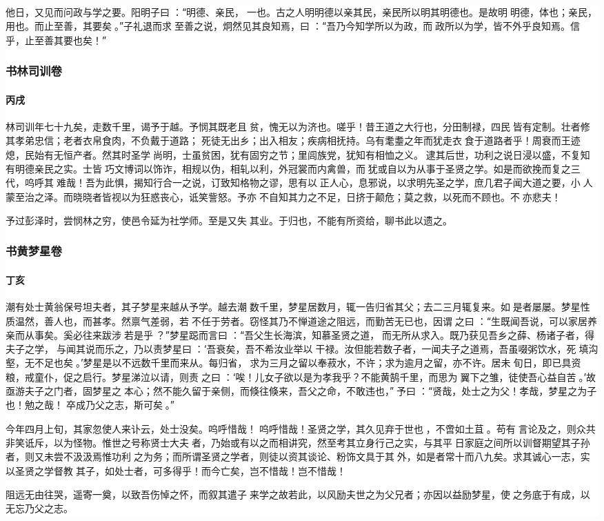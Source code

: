  他日，又见而问政与学之要。阳明子曰 ：“明德、亲民，
一也。古之人明明德以亲其民，亲民所以明其明德也。是故明
明德，体也；亲民，用也。而止至善，其要矣 。”子礼退而求
至善之说，炯然见其良知焉，曰 ：“吾乃今知学所以为政，而
政所以为学，皆不外乎良知焉。信乎，止至善其要也矣！”


### 书林司训卷
#### 丙戌
 
 林司训年七十九矣，走数千里，谒予于越。予悯其既老且
贫，愧无以为济也。嗟乎！昔王道之大行也，分田制禄，四民
皆有定制。壮者修其孝弟忠信；老者衣帛食肉，不负戴于道路；
死徒无出乡；出入相友；疾病相抚持。乌有耄耋之年而犹走衣
食于道路者乎！周衰而王迹熄，民始有无恒产者。然其时圣学
尚明，士虽贫困，犹有固穷之节；里闾族党，犹知有相恤之义。
逮其后世，功利之说日浸以盛，不复知有明德亲民之实。士皆
巧文博词以饰诈，相规以伪，相轧以利，外冠裳而内禽兽，而
犹或自以为从事于圣贤之学。如是而欲挽而复之三代，呜呼其
难哉！吾为此惧，揭知行合一之说，订致知格物之谬，思有以
正人心，息邪说，以求明先圣之学，庶几君子闻大道之要，小
人蒙至治之泽。而晓晓者皆视以为狂惑丧心，诋笑訾怒。予亦
不自知其力之不足，日挤于颠危；莫之救，以死而不顾也。不
亦悲夫！
 
 予过彭泽时，尝悯林之穷，使邑令延为社学师。至是又失
其业。于归也，不能有所资给，聊书此以遗之。



### 书黄梦星卷
#### 丁亥
 
 潮有处士黄翁保号坦夫者，其子梦星来越从予学。越去潮
数千里，梦星居数月，辄一告归省其父；去二三月辄复来。如
是者屡屡。梦星性质温然，善人也，而甚孝。然禀气差弱，若
不任于劳者。窃怪其乃不惮道途之阻远，而勤苦无已也，因谓
之曰 ：“生既闻吾说，可以家居养亲而从事矣。奚必往来跋涉
若是乎 ？”梦星跽而言曰 ：“吾父生长海滨，知慕圣贤之道，
而无所从求入。既乃获见吾乡之薛、杨诸子者，得夫子之学，
与闻其说而乐之，乃以责梦星曰 ：‘吾衰矣，吾不希汝业举以
干禄。汝但能若数子者，一闻夫子之道焉，吾虽啜粥饮水，死
填沟壑，无不足也矣 。’梦星是以不远数千里而来从。每归省，
求为三月之留以奉菽水，不许；求为逾月之留，亦不许。居未
旬日，即已具资粮，戒童仆，促之启行。梦星涕泣以请，则责
之曰 ：‘唉！儿女子欲以是为孝我乎？不能黄鹄千里，而思为
翼下之雏，徒使吾心益自苦 。’故亟游夫子之门者，固梦星之
本心；然不能久留于亲侧，而倏往倏来，吾父之命，不敢违也，”
予曰 ：“贤哉，处士之为父！孝哉，梦星之为子也！勉之哉！
卒成乃父之志，斯可矣 。”
 
 今年四月上旬，其家忽使人来讣云，处士没矣。呜呼惜哉！
呜呼惜哉！圣贤之学，其久见弃于世也 ，不啻如土苴 。苟有
言论及之，则众共非笑诋斥，以为怪物。惟世之号称贤士大夫
者，乃始或有以之而相讲究，然至考其立身行己之实，与其平
日家庭之间所以训督期望其子孙者，则又未尝不汲汲焉惟功利
之为务；而所谓圣贤之学者，则徒以资其谈论、粉饰文具于其
外，如是者常十而八九矣。求其诚心一志，实以圣贤之学督教
其子，如处士者，可多得乎！而今亡矣，岂不惜哉！岂不惜哉！
 
 阻远无由往哭，遥寄一奠，以致吾伤悼之怀，而叙其遣子
来学之故若此，以风励夫世之为父兄者；亦因以益励梦星，使
之务底于有成，以无忘乃父之志。